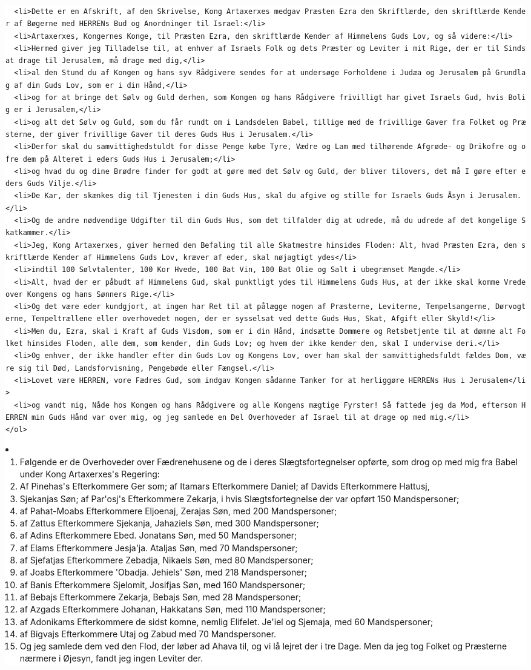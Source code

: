       <li>Dette er en Afskrift, af den Skrivelse, Kong Artaxerxes medgav Præsten Ezra den Skriftlærde, den skriftlærde Kender af Bøgerne med HERRENs Bud og Anordninger til Israel:</li>
      <li>Artaxerxes, Kongernes Konge, til Præsten Ezra, den skriftlærde Kender af Himmelens Guds Lov, og så videre:</li>
      <li>Hermed giver jeg Tilladelse til, at enhver af Israels Folk og dets Præster og Leviter i mit Rige, der er til Sinds at drage til Jerusalem, må drage med dig,</li>
      <li>al den Stund du af Kongen og hans syv Rådgivere sendes for at undersøge Forholdene i Judæa og Jerusalem på Grundlag af din Guds Lov, som er i din Hånd,</li>
      <li>og for at bringe det Sølv og Guld derhen, som Kongen og hans Rådgivere frivilligt har givet Israels Gud, hvis Bolig er i Jerusalem,</li>
      <li>og alt det Sølv og Guld, som du får rundt om i Landsdelen Babel, tillige med de frivillige Gaver fra Folket og Præsterne, der giver frivillige Gaver til deres Guds Hus i Jerusalem.</li>
      <li>Derfor skal du samvittighedstuldt for disse Penge købe Tyre, Vædre og Lam med tilhørende Afgrøde- og Drikofre og ofre dem på Alteret i eders Guds Hus i Jerusalem;</li>
      <li>og hvad du og dine Brødre finder for godt at gøre med det Sølv og Guld, der bliver tilovers, det må I gøre efter eders Guds Vilje.</li>
      <li>De Kar, der skænkes dig til Tjenesten i din Guds Hus, skal du afgive og stille for Israels Guds Åsyn i Jerusalem.</li>
      <li>Og de andre nødvendige Udgifter til din Guds Hus, som det tilfalder dig at udrede, må du udrede af det kongelige Skatkammer.</li>
      <li>Jeg, Kong Artaxerxes, giver hermed den Befaling til alle Skatmestre hinsides Floden: Alt, hvad Præsten Ezra, den skriftlærde Kender af Himmelens Guds Lov, kræver af eder, skal nøjagtigt ydes</li>
      <li>indtil 100 Sølvtalenter, 100 Kor Hvede, 100 Bat Vin, 100 Bat Olie og Salt i ubegrænset Mængde.</li>
      <li>Alt, hvad der er påbudt af Himmelens Gud, skal punktligt ydes til Himmelens Guds Hus, at der ikke skal komme Vrede over Kongens og hans Sønners Rige.</li>
      <li>Og det være eder kundgjort, at ingen har Ret til at pålægge nogen af Præsterne, Leviterne, Tempelsangerne, Dørvogterne, Tempeltrællene eller overhovedet nogen, der er sysselsat ved dette Guds Hus, Skat, Afgift eller Skyld!</li>
      <li>Men du, Ezra, skal i Kraft af Guds Visdom, som er i din Hånd, indsætte Dommere og Retsbetjente til at dømme alt Folket hinsides Floden, alle dem, som kender, din Guds Lov; og hvem der ikke kender den, skal I undervise deri.</li>
      <li>Og enhver, der ikke handler efter din Guds Lov og Kongens Lov, over ham skal der samvittighedsfuldt fældes Dom, være sig til Død, Landsforvisning, Pengebøde eller Fængsel.</li>
      <li>Lovet være HERREN, vore Fædres Gud, som indgav Kongen sådanne Tanker for at herliggøre HERRENs Hus i Jerusalem</li>
      <li>og vandt mig, Nåde hos Kongen og hans Rådgivere og alle Kongens mægtige Fyrster! Så fattede jeg da Mod, eftersom HERREN min Guds Hånd var over mig, og jeg samlede en Del Overhoveder af Israel til at drage op med mig.</li>
    </ol>
  </li>
  <li>
    <ol>
      <li>Følgende er de Overhoveder over Fædrenehusene og de i deres Slægtsfortegnelser opførte, som drog op med mig fra Babel under Kong Artaxerxes's Regering:</li>
      <li>Af Pinehas's Efterkommere Ger som; af Itamars Efterkommere Daniel; af Davids Efterkommere Hattusj,</li>
      <li>Sjekanjas Søn; af Par'osj's Efterkommere Zekarja, i hvis Slægtsfortegnelse der var opført 150 Mandspersoner;</li>
      <li>af Pahat-Moabs Efterkommere Eljoenaj, Zerajas Søn, med 200 Mandspersoner;</li>
      <li>af Zattus Efterkommere Sjekanja, Jahaziels Søn, med 300 Mandspersoner;</li>
      <li>af Adins Efterkommere Ebed. Jonatans Søn, med 50 Mandspersoner;</li>
      <li>af Elams Efterkommere Jesja'ja. Ataljas Søn, med 70 Mandspersoner;</li>
      <li>af Sjefatjas Efterkommere Zebadja, Nikaels Søn, med 80 Mandspersoner;</li>
      <li>af Joabs Efterkommere 'Obadja. Jehiels' Søn, med 218 Mandspersoner;</li>
      <li>af Banis Efterkommere Sjelomit, Josifjas Søn, med 160 Mandspersoner;</li>
      <li>af Bebajs Efterkommere Zekarja, Bebajs Søn, med 28 Mandspersoner;</li>
      <li>af Azgads Efterkommere Johanan, Hakkatans Søn, med 110 Mandspersoner;</li>
      <li>af Adonikams Efterkommere de sidst komne, nemlig Elifelet. Je'iel og Sjemaja, med 60 Mandspersoner;</li>
      <li>af Bigvajs Efterkommere Utaj og Zabud med 70 Mandspersoner.</li>
      <li>Og jeg samlede dem ved den Flod, der løber ad Ahava til, og vi lå lejret der i tre Dage. Men da jeg tog Folket og Præsterne nærmere i Øjesyn, fandt jeg ingen Leviter der.</li>